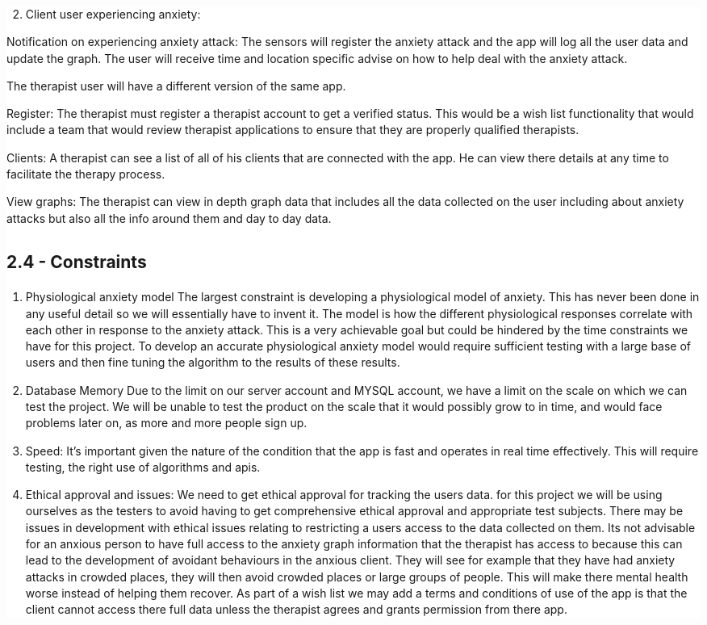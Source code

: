  
 
2. Client user experiencing anxiety:

Notification on experiencing anxiety attack:
The sensors will register the anxiety attack and the app will log all the user data and update the graph. The user will receive time and location specific advise on how to help deal with the anxiety attack.

The therapist user will have a different version of the same app.
 
Register:
The therapist must register a therapist account to get a verified status. This would be a wish list functionality that would include a team that would review therapist applications to ensure that they are properly qualified therapists.
 
Clients:
A therapist can see a list of all of his clients that are connected with the app. He can view there details at any time to facilitate the therapy process.
 
View graphs:
The therapist can view in depth graph data that includes all the data collected on the user including about anxiety attacks but also all the info around them and day to day data.
 

2.4 - Constraints
 --------------------------
1. Physiological anxiety model
The largest constraint is developing a physiological model of anxiety. This has never been done in any useful detail so we will essentially have to invent it. The model is how the different physiological responses correlate with each other in response to the anxiety attack. This is a very achievable goal but could be hindered by the time constraints we have for this project. To develop an accurate physiological anxiety model would require sufficient testing with a large base of users and then fine tuning the algorithm to the results of these results.
 
2. Database Memory
Due to the limit on our server account and MYSQL account, we have a limit on the scale on which we can test the project. We will be unable to test the product on the scale that it would possibly grow to in time, and would face problems later on, as more and more people sign up.
 
3. Speed:
It’s important given the nature of the condition that the app is fast and operates in real time effectively. This will require testing, the right use of algorithms and apis.
 
4. Ethical approval and issues:
We need to get ethical approval for tracking the users data. for this project we will be using ourselves as the testers to avoid having to get comprehensive ethical approval and appropriate test subjects. There may be issues in development with ethical issues relating to restricting a users access to the data collected on them. Its not advisable for an anxious person to have full access to the anxiety graph information that the therapist has access to because this can lead to the development of avoidant behaviours in the anxious client. They will see for example that they have had anxiety attacks in crowded places, they will then avoid crowded places or large groups of people. This will make there mental health worse instead of helping them recover. As part of a wish list we may add a terms and conditions of use of the app is that the client cannot access there full data unless the therapist agrees and grants permission from there app.

